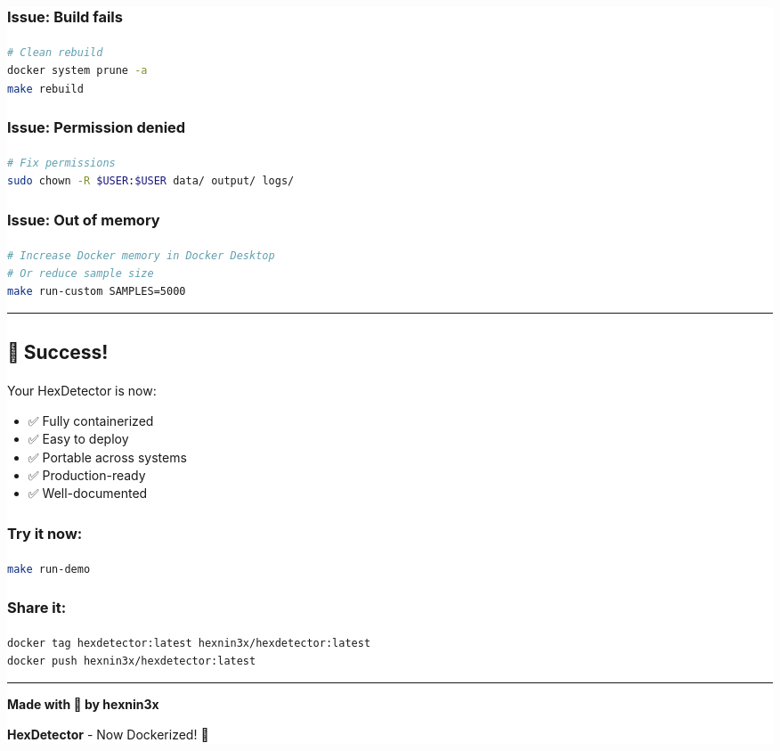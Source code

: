 ### **Issue: Build fails**
```bash
# Clean rebuild
docker system prune -a
make rebuild
```

### **Issue: Permission denied**
```bash
# Fix permissions
sudo chown -R $USER:$USER data/ output/ logs/
```

### **Issue: Out of memory**
```bash
# Increase Docker memory in Docker Desktop
# Or reduce sample size
make run-custom SAMPLES=5000
```

---

## 🎉 Success!

Your HexDetector is now:
- ✅ Fully containerized
- ✅ Easy to deploy
- ✅ Portable across systems
- ✅ Production-ready
- ✅ Well-documented

### **Try it now:**
```bash
make run-demo
```

### **Share it:**
```bash
docker tag hexdetector:latest hexnin3x/hexdetector:latest
docker push hexnin3x/hexdetector:latest
```

---

**Made with 🐳 by hexnin3x**

**HexDetector** - Now Dockerized! 🚀
